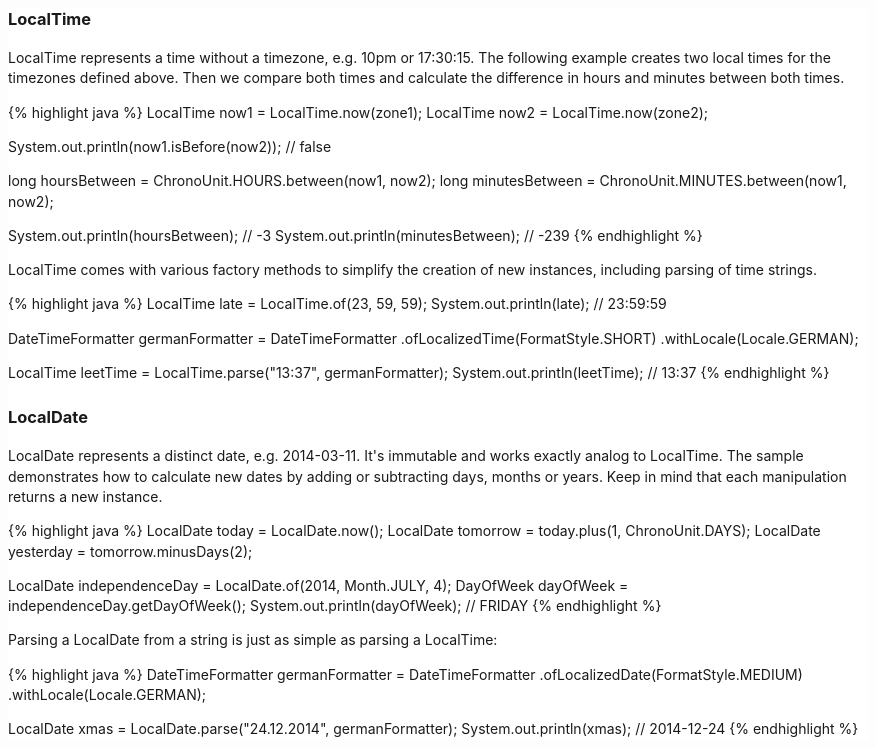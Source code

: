 ### LocalTime

LocalTime represents a time without a timezone, e.g. 10pm or 17:30:15. The following example creates two local times for the timezones defined above. Then we compare both times and calculate the difference in hours and minutes between both times.

{% highlight java %}
LocalTime now1 = LocalTime.now(zone1);
LocalTime now2 = LocalTime.now(zone2);

System.out.println(now1.isBefore(now2));  // false

long hoursBetween = ChronoUnit.HOURS.between(now1, now2);
long minutesBetween = ChronoUnit.MINUTES.between(now1, now2);

System.out.println(hoursBetween);       // -3
System.out.println(minutesBetween);     // -239
{% endhighlight %}

LocalTime comes with various factory methods to simplify the creation of new instances, including parsing of time strings.

{% highlight java %}
LocalTime late = LocalTime.of(23, 59, 59);
System.out.println(late);       // 23:59:59

DateTimeFormatter germanFormatter =
    DateTimeFormatter
        .ofLocalizedTime(FormatStyle.SHORT)
        .withLocale(Locale.GERMAN);

LocalTime leetTime = LocalTime.parse("13:37", germanFormatter);
System.out.println(leetTime);   // 13:37
{% endhighlight %}

### LocalDate

LocalDate represents a distinct date, e.g. 2014-03-11. It's immutable and works exactly analog to LocalTime. The sample demonstrates how to calculate new dates by adding or subtracting days, months or years. Keep in mind that each manipulation returns a new instance.

{% highlight java %}
LocalDate today = LocalDate.now();
LocalDate tomorrow = today.plus(1, ChronoUnit.DAYS);
LocalDate yesterday = tomorrow.minusDays(2);

LocalDate independenceDay = LocalDate.of(2014, Month.JULY, 4);
DayOfWeek dayOfWeek = independenceDay.getDayOfWeek();
System.out.println(dayOfWeek);    // FRIDAY
{% endhighlight %}

Parsing a LocalDate from a string is just as simple as parsing a LocalTime:

{% highlight java %}
DateTimeFormatter germanFormatter =
    DateTimeFormatter
        .ofLocalizedDate(FormatStyle.MEDIUM)
        .withLocale(Locale.GERMAN);

LocalDate xmas = LocalDate.parse("24.12.2014", germanFormatter);
System.out.println(xmas);   // 2014-12-24
{% endhighlight %}
